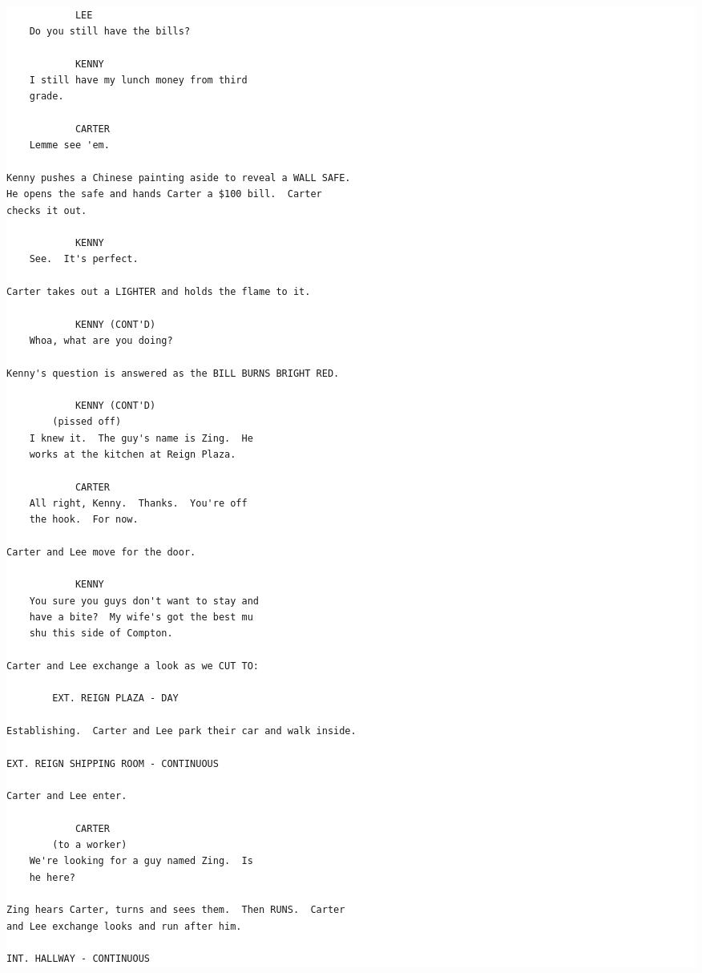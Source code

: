 				LEE
		Do you still have the bills?

				KENNY
		I still have my lunch money from third
		grade.

				CARTER
		Lemme see 'em.

	Kenny pushes a Chinese painting aside to reveal a WALL SAFE. 
	He opens the safe and hands Carter a $100 bill.  Carter
	checks it out.

				KENNY
		See.  It's perfect.

	Carter takes out a LIGHTER and holds the flame to it.

				KENNY (CONT'D)
		Whoa, what are you doing?

	Kenny's question is answered as the BILL BURNS BRIGHT RED.

				KENNY (CONT'D)
			(pissed off)
		I knew it.  The guy's name is Zing.  He
		works at the kitchen at Reign Plaza.

				CARTER
		All right, Kenny.  Thanks.  You're off
		the hook.  For now.

	Carter and Lee move for the door.

				KENNY
		You sure you guys don't want to stay and
		have a bite?  My wife's got the best mu
		shu this side of Compton.

	Carter and Lee exchange a look as we CUT TO:
			
			EXT. REIGN PLAZA - DAY

	Establishing.  Carter and Lee park their car and walk inside.

	EXT. REIGN SHIPPING ROOM - CONTINUOUS

	Carter and Lee enter.

				CARTER
			(to a worker)
		We're looking for a guy named Zing.  Is
		he here?

	Zing hears Carter, turns and sees them.  Then RUNS.  Carter
	and Lee exchange looks and run after him.

	INT. HALLWAY - CONTINUOUS
